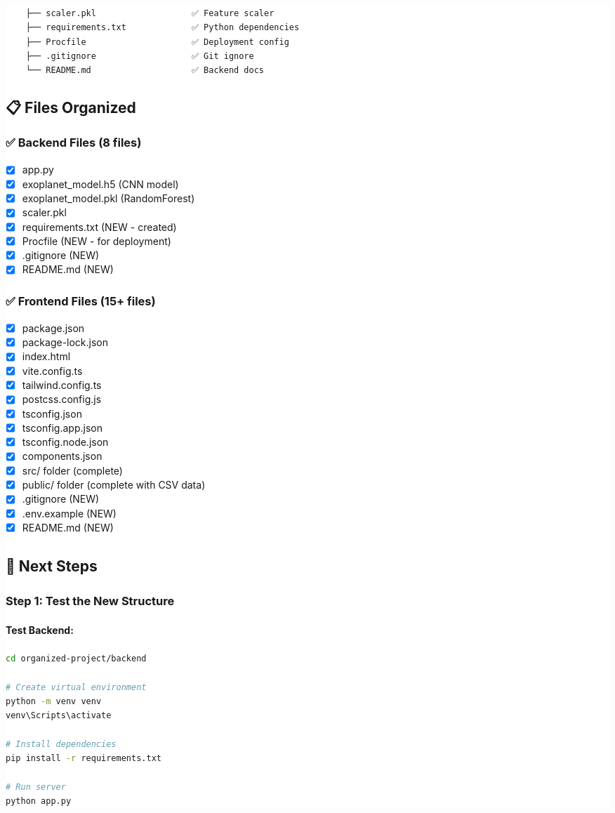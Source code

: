 ```
    ├── scaler.pkl                   ✅ Feature scaler
    ├── requirements.txt             ✅ Python dependencies
    ├── Procfile                     ✅ Deployment config
    ├── .gitignore                   ✅ Git ignore
    └── README.md                    ✅ Backend docs
```

## 📋 Files Organized

### ✅ Backend Files (8 files)
- [x] app.py
- [x] exoplanet_model.h5 (CNN model)
- [x] exoplanet_model.pkl (RandomForest)
- [x] scaler.pkl
- [x] requirements.txt (NEW - created)
- [x] Procfile (NEW - for deployment)
- [x] .gitignore (NEW)
- [x] README.md (NEW)

### ✅ Frontend Files (15+ files)
- [x] package.json
- [x] package-lock.json
- [x] index.html
- [x] vite.config.ts
- [x] tailwind.config.ts
- [x] postcss.config.js
- [x] tsconfig.json
- [x] tsconfig.app.json
- [x] tsconfig.node.json
- [x] components.json
- [x] src/ folder (complete)
- [x] public/ folder (complete with CSV data)
- [x] .gitignore (NEW)
- [x] .env.example (NEW)
- [x] README.md (NEW)

## 🚀 Next Steps

### Step 1: Test the New Structure

#### Test Backend:
```bash
cd organized-project/backend

# Create virtual environment
python -m venv venv
venv\Scripts\activate

# Install dependencies
pip install -r requirements.txt

# Run server
python app.py
```

